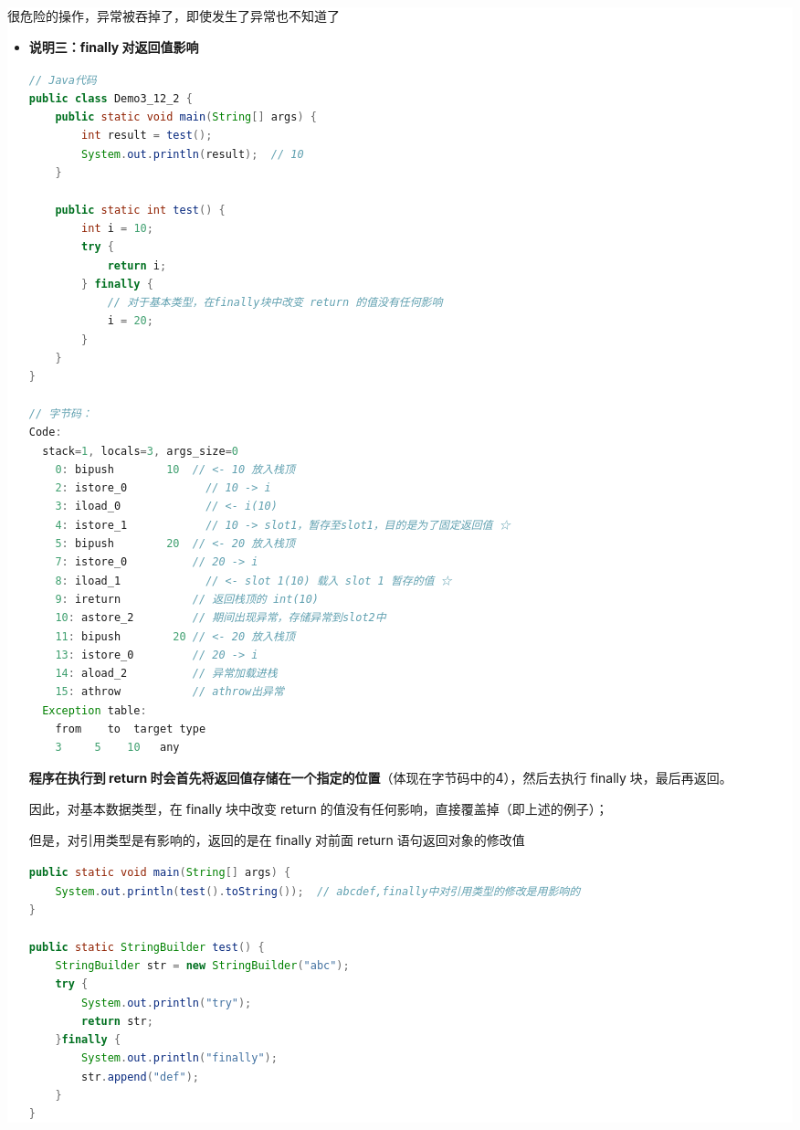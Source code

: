   很危险的操作，异常被吞掉了，即使发生了异常也不知道了

- **说明三：finally 对返回值影响**

  ```java
  // Java代码
  public class Demo3_12_2 {
      public static void main(String[] args) {
          int result = test();
          System.out.println(result);  // 10
      }
  
      public static int test() {
          int i = 10;
          try {
              return i;
          } finally {
              // 对于基本类型，在finally块中改变 return 的值没有任何影响
              i = 20;
          }
      }
  }
  
  // 字节码：
  Code:
    stack=1, locals=3, args_size=0
      0: bipush        10  // <- 10 放入栈顶
      2: istore_0		     // 10 -> i
      3: iload_0			 // <- i(10)
      4: istore_1		     // 10 -> slot1，暂存至slot1，目的是为了固定返回值 ☆
      5: bipush        20  // <- 20 放入栈顶
      7: istore_0          // 20 -> i
      8: iload_1		     // <- slot 1(10) 载入 slot 1 暂存的值 ☆
      9: ireturn           // 返回栈顶的 int(10)
      10: astore_2         // 期间出现异常，存储异常到slot2中
      11: bipush        20 // <- 20 放入栈顶
      13: istore_0         // 20 -> i
      14: aload_2          // 异常加载进栈
      15: athrow           // athrow出异常
    Exception table:
      from    to  target type
      3     5    10   any
  ```

  **程序在执行到 return 时会首先将返回值存储在一个指定的位置**（体现在字节码中的4），然后去执行 finally 块，最后再返回。

  因此，对基本数据类型，在 finally 块中改变 return 的值没有任何影响，直接覆盖掉（即上述的例子）；

  但是，对引用类型是有影响的，返回的是在 finally 对前面 return 语句返回对象的修改值

  ```java
  public static void main(String[] args) {
      System.out.println(test().toString());  // abcdef,finally中对引用类型的修改是用影响的
  }
  
  public static StringBuilder test() {
      StringBuilder str = new StringBuilder("abc");
      try {
          System.out.println("try");
          return str;
      }finally {
          System.out.println("finally");
          str.append("def");
      }
  }
  ```
